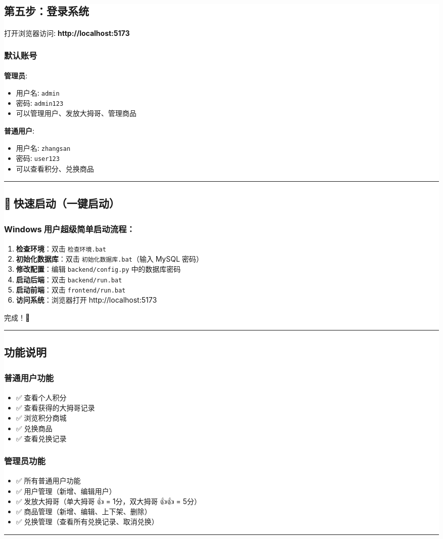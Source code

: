 
## 第五步：登录系统

打开浏览器访问: **http://localhost:5173**

### 默认账号

**管理员**:
- 用户名: `admin`
- 密码: `admin123`
- 可以管理用户、发放大拇哥、管理商品

**普通用户**:
- 用户名: `zhangsan`
- 密码: `user123`
- 可以查看积分、兑换商品

---

## 🎉 快速启动（一键启动）

### Windows 用户超级简单启动流程：

1. **检查环境**：双击 `检查环境.bat`
2. **初始化数据库**：双击 `初始化数据库.bat`（输入 MySQL 密码）
3. **修改配置**：编辑 `backend/config.py` 中的数据库密码
4. **启动后端**：双击 `backend/run.bat`
5. **启动前端**：双击 `frontend/run.bat`
6. **访问系统**：浏览器打开 http://localhost:5173

完成！🎊

---

## 功能说明

### 普通用户功能
- ✅ 查看个人积分
- ✅ 查看获得的大拇哥记录
- ✅ 浏览积分商城
- ✅ 兑换商品
- ✅ 查看兑换记录

### 管理员功能
- ✅ 所有普通用户功能
- ✅ 用户管理（新增、编辑用户）
- ✅ 发放大拇哥（单大拇哥 👍 = 1分，双大拇哥 👍👍 = 5分）
- ✅ 商品管理（新增、编辑、上下架、删除）
- ✅ 兑换管理（查看所有兑换记录、取消兑换）

---
